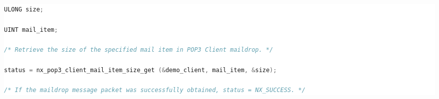 ```C
ULONG size;

UINT mail_item;

/* Retrieve the size of the specified mail item in POP3 Client maildrop. */

status = nx_pop3_client_mail_item_size_get (&demo_client, mail_item, &size);

/* If the maildrop message packet was successfully obtained, status = NX_SUCCESS. */
```
